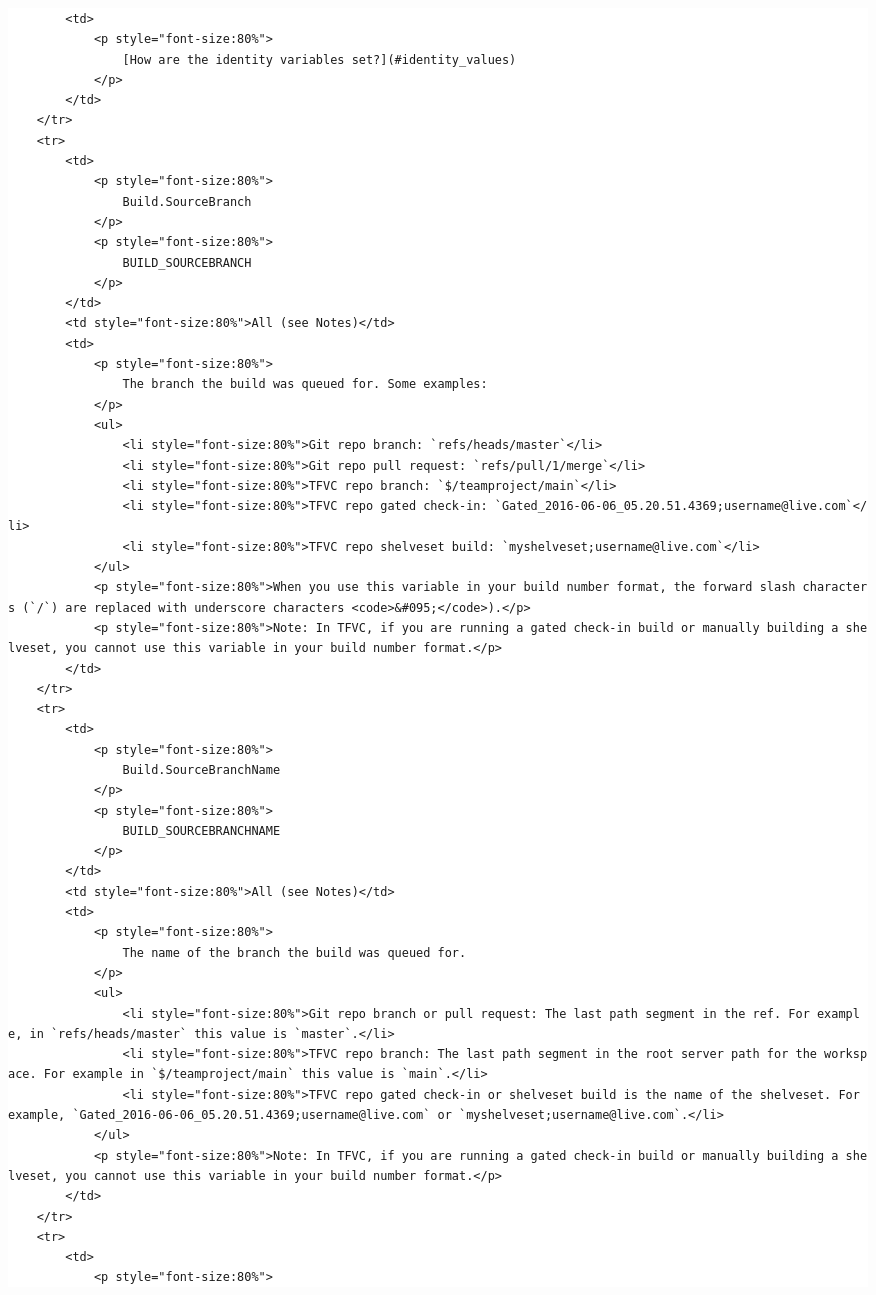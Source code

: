             <td>
                <p style="font-size:80%">
                    [How are the identity variables set?](#identity_values)
                </p>
            </td>
        </tr>
        <tr>
            <td>
                <p style="font-size:80%">
                    Build.SourceBranch
                </p>
                <p style="font-size:80%">
                    BUILD_SOURCEBRANCH
                </p>
            </td>
            <td style="font-size:80%">All (see Notes)</td>
            <td>
                <p style="font-size:80%">
                    The branch the build was queued for. Some examples:
                </p>
                <ul>
                    <li style="font-size:80%">Git repo branch: `refs/heads/master`</li>
                    <li style="font-size:80%">Git repo pull request: `refs/pull/1/merge`</li>
                    <li style="font-size:80%">TFVC repo branch: `$/teamproject/main`</li>
                    <li style="font-size:80%">TFVC repo gated check-in: `Gated_2016-06-06_05.20.51.4369;username@live.com`</li>
                    <li style="font-size:80%">TFVC repo shelveset build: `myshelveset;username@live.com`</li>
                </ul>
                <p style="font-size:80%">When you use this variable in your build number format, the forward slash characters (`/`) are replaced with underscore characters <code>&#095;</code>).</p>
                <p style="font-size:80%">Note: In TFVC, if you are running a gated check-in build or manually building a shelveset, you cannot use this variable in your build number format.</p>
            </td>
        </tr>
        <tr>
            <td>
                <p style="font-size:80%">
                    Build.SourceBranchName
                </p>
                <p style="font-size:80%">
                    BUILD_SOURCEBRANCHNAME
                </p>
            </td>
            <td style="font-size:80%">All (see Notes)</td>
            <td>
                <p style="font-size:80%">
                    The name of the branch the build was queued for.
                </p>
                <ul>
                    <li style="font-size:80%">Git repo branch or pull request: The last path segment in the ref. For example, in `refs/heads/master` this value is `master`.</li>
                    <li style="font-size:80%">TFVC repo branch: The last path segment in the root server path for the workspace. For example in `$/teamproject/main` this value is `main`.</li>
                    <li style="font-size:80%">TFVC repo gated check-in or shelveset build is the name of the shelveset. For example, `Gated_2016-06-06_05.20.51.4369;username@live.com` or `myshelveset;username@live.com`.</li>
                </ul>
                <p style="font-size:80%">Note: In TFVC, if you are running a gated check-in build or manually building a shelveset, you cannot use this variable in your build number format.</p>
            </td>
        </tr>
        <tr>
            <td>
                <p style="font-size:80%">